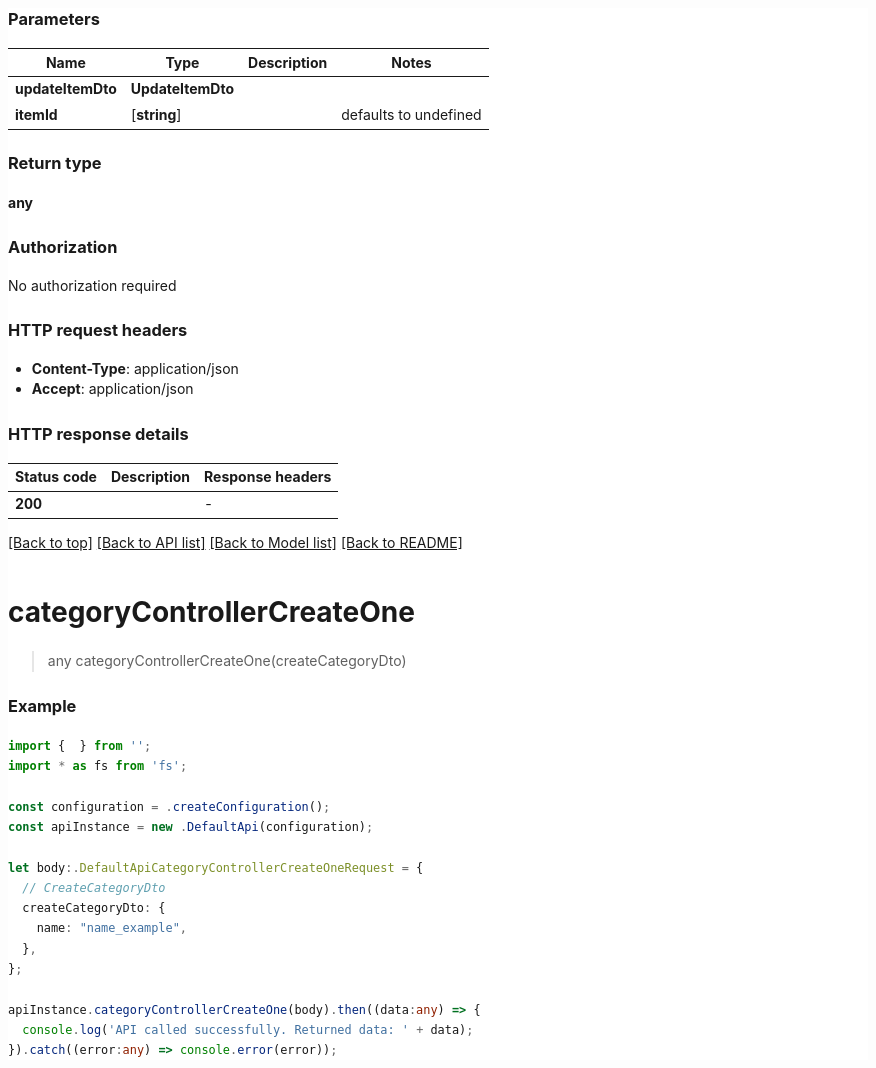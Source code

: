 
### Parameters

Name | Type | Description  | Notes
------------- | ------------- | ------------- | -------------
 **updateItemDto** | **UpdateItemDto**|  |
 **itemId** | [**string**] |  | defaults to undefined


### Return type

**any**

### Authorization

No authorization required

### HTTP request headers

 - **Content-Type**: application/json
 - **Accept**: application/json


### HTTP response details
| Status code | Description | Response headers |
|-------------|-------------|------------------|
**200** |  |  -  |

[[Back to top]](#) [[Back to API list]](README.md#documentation-for-api-endpoints) [[Back to Model list]](README.md#documentation-for-models) [[Back to README]](README.md)

# **categoryControllerCreateOne**
> any categoryControllerCreateOne(createCategoryDto)


### Example


```typescript
import {  } from '';
import * as fs from 'fs';

const configuration = .createConfiguration();
const apiInstance = new .DefaultApi(configuration);

let body:.DefaultApiCategoryControllerCreateOneRequest = {
  // CreateCategoryDto
  createCategoryDto: {
    name: "name_example",
  },
};

apiInstance.categoryControllerCreateOne(body).then((data:any) => {
  console.log('API called successfully. Returned data: ' + data);
}).catch((error:any) => console.error(error));
```
